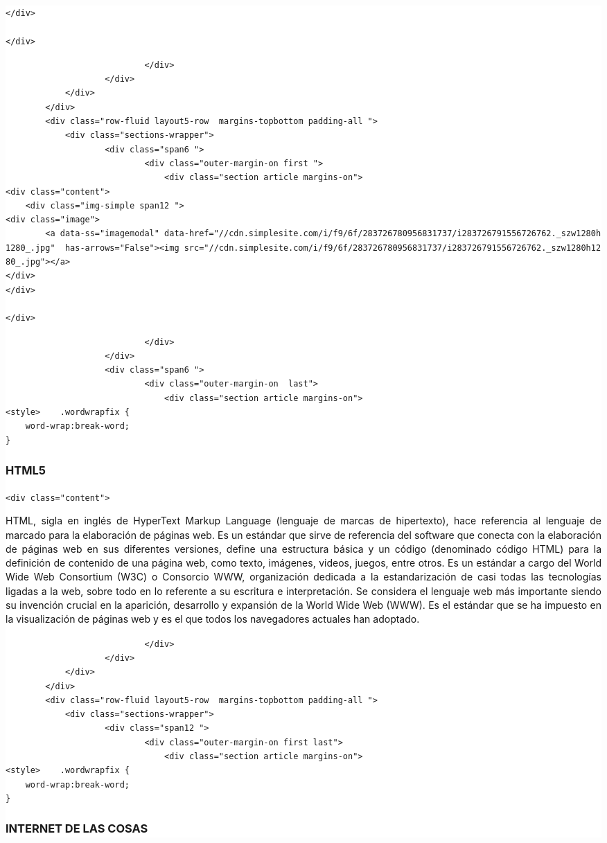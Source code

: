     </div>

    </div>
</div>

                                </div>
                        </div>
                </div>
            </div>
            <div class="row-fluid layout5-row  margins-topbottom padding-all ">
                <div class="sections-wrapper">
                        <div class="span6 ">
                                <div class="outer-margin-on first ">
                                    <div class="section article margins-on">
    <div class="content">
        <div class="img-simple span12 ">
    <div class="image">
            <a data-ss="imagemodal" data-href="//cdn.simplesite.com/i/f9/6f/283726780956831737/i283726791556726762._szw1280h1280_.jpg"  has-arrows="False"><img src="//cdn.simplesite.com/i/f9/6f/283726780956831737/i283726791556726762._szw1280h1280_.jpg"></a>
    </div>
    </div>

    </div>
</div>

                                </div>
                        </div>
                        <div class="span6 ">
                                <div class="outer-margin-on  last">
                                    <div class="section article margins-on">
    <style>    .wordwrapfix {
        word-wrap:break-word;
    }
</style>
<div class="heading wordwrapfix">
        <h3>HTML5</h3>
</div>

    <div class="content">
<p style="text-align: justify;">HTML, sigla en inglés de HyperText Markup Language (lenguaje de marcas de hipertexto), hace referencia al lenguaje de marcado para la elaboración de páginas web. Es un estándar que sirve de referencia del software que conecta con la elaboración de páginas web en sus diferentes versiones, define una estructura básica y un código (denominado código HTML) para la definición de contenido de una página web, como texto, imágenes, videos, juegos, entre otros. Es un estándar a cargo del World Wide Web Consortium (W3C) o Consorcio WWW, organización dedicada a la estandarización de casi todas las tecnologías ligadas a la web, sobre todo en lo referente a su escritura e interpretación. Se considera el lenguaje web más importante siendo su invención crucial en la aparición, desarrollo y expansión de la World Wide Web (WWW). Es el estándar que se ha impuesto en la visualización de páginas web y es el que todos los navegadores actuales han adoptado.</p>    </div>
</div>

                                </div>
                        </div>
                </div>
            </div>
            <div class="row-fluid layout5-row  margins-topbottom padding-all ">
                <div class="sections-wrapper">
                        <div class="span12 ">
                                <div class="outer-margin-on first last">
                                    <div class="section article margins-on">
    <style>    .wordwrapfix {
        word-wrap:break-word;
    }
</style>
<div class="heading wordwrapfix">
        <h3>INTERNET DE LAS COSAS</h3>
</div>